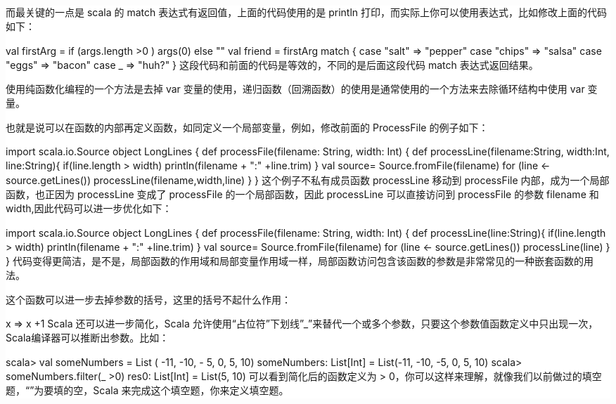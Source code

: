 而最关键的一点是 scala 的 match 表达式有返回值，上面的代码使用的是 println 打印，而实际上你可以使用表达式，比如修改上面的代码如下：

val firstArg = if (args.length >0 ) args(0) else ""
val friend = firstArg match {
  case "salt" => "pepper" 
  case "chips" => "salsa" 
  case "eggs" => "bacon" 
  case _ => "huh?" 
}
这段代码和前面的代码是等效的，不同的是后面这段代码 match 表达式返回结果。

使用纯函数化编程的一个方法是去掉 var 变量的使用，递归函数（回溯函数）的使用是通常使用的一个方法来去除循环结构中使用 var 变量。

也就是说可以在函数的内部再定义函数，如同定义一个局部变量，例如，修改前面的 ProcessFile 的例子如下：

import scala.io.Source
object LongLines {
  def processFile(filename: String, width: Int) {
    def processLine(filename:String,
     width:Int, line:String){
     if(line.length > width)
       println(filename + ":" +line.trim)
   }
    val source= Source.fromFile(filename)
    for (line <- source.getLines())
      processLine(filename,width,line)
   }
}
这个例子不私有成员函数 processLine 移动到 processFile 内部，成为一个局部函数，也正因为 processLine 变成了 processFile 的一个局部函数，因此 processLine 可以直接访问到 processFile 的参数 filename 和 width,因此代码可以进一步优化如下：

import scala.io.Source
object LongLines {
  def processFile(filename: String, width: Int) {
    def processLine(line:String){
     if(line.length > width)
       println(filename + ":" +line.trim)
   }
    val source= Source.fromFile(filename)
    for (line <- source.getLines())
      processLine(line)
   }
}
代码变得更简洁，是不是，局部函数的作用域和局部变量作用域一样，局部函数访问包含该函数的参数是非常常见的一种嵌套函数的用法。

这个函数可以进一步去掉参数的括号，这里的括号不起什么作用：

 x => x +1
Scala 还可以进一步简化，Scala 允许使用“占位符”下划线”_”来替代一个或多个参数，只要这个参数值函数定义中只出现一次，Scala编译器可以推断出参数。比如：

scala> val someNumbers = List ( -11, -10, - 5, 0, 5, 10)
someNumbers: List[Int] = List(-11, -10, -5, 0, 5, 10)
scala> someNumbers.filter(_ >0)
res0: List[Int] = List(5, 10)
可以看到简化后的函数定义为 > 0，你可以这样来理解，就像我们以前做过的填空题，“”为要填的空，Scala 来完成这个填空题，你来定义填空题。
